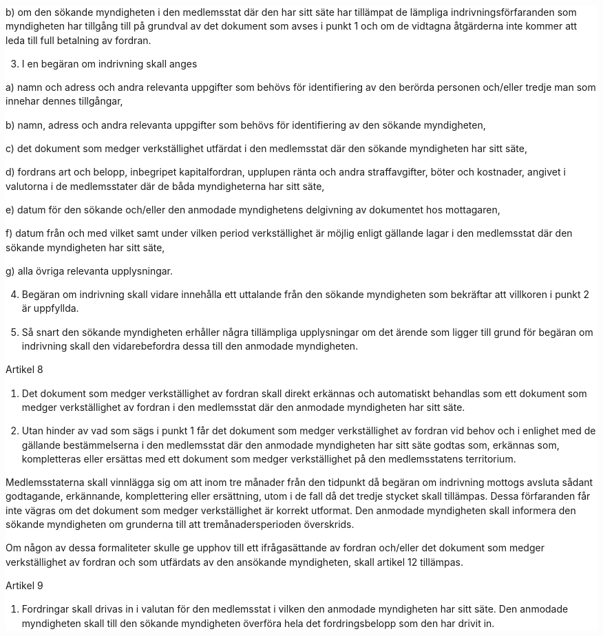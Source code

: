 b) om den sökande myndigheten i den medlemsstat där den har sitt säte har tillämpat de lämpliga indrivningsförfaranden som myndigheten har tillgång till på grundval av det dokument som avses i punkt 1 och om de vidtagna åtgärderna inte kommer att leda till full betalning av fordran.

3. I en begäran om indrivning skall anges

a) namn och adress och andra relevanta uppgifter som behövs för identifiering av den berörda personen och/eller tredje man som innehar dennes tillgångar,

b) namn, adress och andra relevanta uppgifter som behövs för identifiering av den sökande myndigheten,

c) det dokument som medger verkställighet utfärdat i den medlemsstat där den sökande myndigheten har sitt säte,

d) fordrans art och belopp, inbegripet kapitalfordran, upplupen ränta och andra straffavgifter, böter och kostnader, angivet i valutorna i de medlemsstater där de båda myndigheterna har sitt säte,

e) datum för den sökande och/eller den anmodade myndighetens delgivning av dokumentet hos mottagaren,

f) datum från och med vilket samt under vilken period verkställighet är möjlig enligt gällande lagar i den medlemsstat där den sökande myndigheten har sitt säte,

g) alla övriga relevanta upplysningar.

4. Begäran om indrivning skall vidare innehålla ett uttalande från den sökande myndigheten som bekräftar att villkoren i punkt 2 är uppfyllda.

5. Så snart den sökande myndigheten erhåller några tillämpliga upplysningar om det ärende som ligger till grund för begäran om indrivning skall den vidarebefordra dessa till den anmodade myndigheten.

Artikel 8

1. Det dokument som medger verkställighet av fordran skall direkt erkännas och automatiskt behandlas som ett dokument som medger verkställighet av fordran i den medlemsstat där den anmodade myndigheten har sitt säte.

2. Utan hinder av vad som sägs i punkt 1 får det dokument som medger verkställighet av fordran vid behov och i enlighet med de gällande bestämmelserna i den medlemsstat där den anmodade myndigheten har sitt säte godtas som, erkännas som, kompletteras eller ersättas med ett dokument som medger verkställighet på den medlemsstatens territorium.

Medlemsstaterna skall vinnlägga sig om att inom tre månader från den tidpunkt då begäran om indrivning mottogs avsluta sådant godtagande, erkännande, komplettering eller ersättning, utom i de fall då det tredje stycket skall tillämpas. Dessa förfaranden får inte vägras om det dokument som medger verkställighet är korrekt utformat. Den anmodade myndigheten skall informera den sökande myndigheten om grunderna till att tremånadersperioden överskrids.

Om någon av dessa formaliteter skulle ge upphov till ett ifrågasättande av fordran och/eller det dokument som medger verkställighet av fordran och som utfärdats av den ansökande myndigheten, skall artikel 12 tillämpas.

Artikel 9

1. Fordringar skall drivas in i valutan för den medlemsstat i vilken den anmodade myndigheten har sitt säte. Den anmodade myndigheten skall till den sökande myndigheten överföra hela det fordringsbelopp som den har drivit in.
